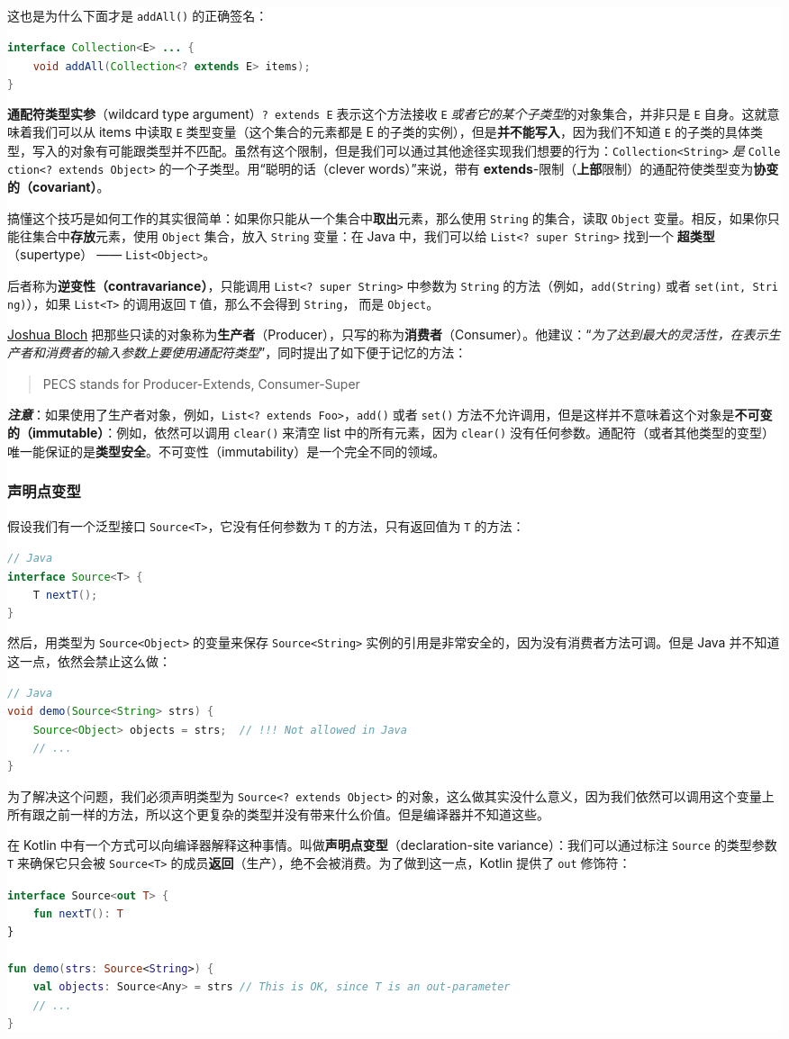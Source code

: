 这也是为什么下面才是 `addAll()` 的正确签名：

```Java
interface Collection<E> ... {
    void addAll(Collection<? extends E> items);
}
```

**通配符类型实参**（wildcard type argument）`? extends E` 表示这个方法接收 `E` *或者它的某个子类型*的对象集合，并非只是 `E` 自身。这就意味着我们可以从 items 中读取 `E` 类型变量（这个集合的元素都是 E 的子类的实例），但是**并不能写入**，因为我们不知道 `E` 的子类的具体类型，写入的对象有可能跟类型并不匹配。虽然有这个限制，但是我们可以通过其他途径实现我们想要的行为：`Collection<String>` *是* `Collection<? extends Object>` 的一个子类型。用“聪明的话（clever words）”来说，带有 **extends**-限制（**上部**限制）的通配符使类型变为**协变的（covariant）**。

搞懂这个技巧是如何工作的其实很简单：如果你只能从一个集合中**取出**元素，那么使用 `String` 的集合，读取 `Object` 变量。相反，如果你只能往集合中**存放**元素，使用 `Object` 集合，放入 `String` 变量：在 Java 中，我们可以给 `List<? super String>` 找到一个 **超类型**（supertype） —— `List<Object>`。

后者称为**逆变性（contravariance）**，只能调用 `List<? super String>` 中参数为 `String` 的方法（例如，`add(String)` 或者 `set(int, String)`），如果 `List<T>` 的调用返回 `T` 值，那么不会得到 `String`， 而是 `Object`。

[Joshua Bloch](https://en.wikipedia.org/wiki/Joshua_Bloch) 把那些只读的对象称为**生产者**（Producer），只写的称为**消费者**（Consumer）。他建议：“*为了达到最大的灵活性，在表示生产者和消费者的输入参数上要使用通配符类型*”，同时提出了如下便于记忆的方法：

> PECS stands for Producer-Extends, Consumer-Super

***注意***：如果使用了生产者对象，例如，`List<? extends Foo>`，`add()` 或者 `set()` 方法不允许调用，但是这样并不意味着这个对象是**不可变的（immutable）**：例如，依然可以调用 `clear()` 来清空 list 中的所有元素，因为 `clear()` 没有任何参数。通配符（或者其他类型的变型）唯一能保证的是**类型安全**。不可变性（immutability）是一个完全不同的领域。

### 声明点变型
假设我们有一个泛型接口 `Source<T>`，它没有任何参数为 `T` 的方法，只有返回值为 `T` 的方法：

```java
// Java
interface Source<T> {
    T nextT();
}
```

然后，用类型为 `Source<Object>` 的变量来保存 `Source<String>` 实例的引用是非常安全的，因为没有消费者方法可调。但是 Java 并不知道这一点，依然会禁止这么做：

```java
// Java
void demo(Source<String> strs) {
    Source<Object> objects = strs;  // !!! Not allowed in Java
    // ...
}
```

为了解决这个问题，我们必须声明类型为 `Source<? extends Object>` 的对象，这么做其实没什么意义，因为我们依然可以调用这个变量上所有跟之前一样的方法，所以这个更复杂的类型并没有带来什么价值。但是编译器并不知道这些。

在 Kotlin 中有一个方式可以向编译器解释这种事情。叫做**声明点变型**（declaration-site variance）：我们可以通过标注 `Source` 的类型参数 `T` 来确保它只会被 `Source<T>` 的成员**返回**（生产），绝不会被消费。为了做到这一点，Kotlin 提供了 `out` 修饰符：

```kotlin
interface Source<out T> {
    fun nextT(): T
}

fun demo(strs: Source<String>) {
    val objects: Source<Any> = strs // This is OK, since T is an out-parameter
    // ...
}
```
